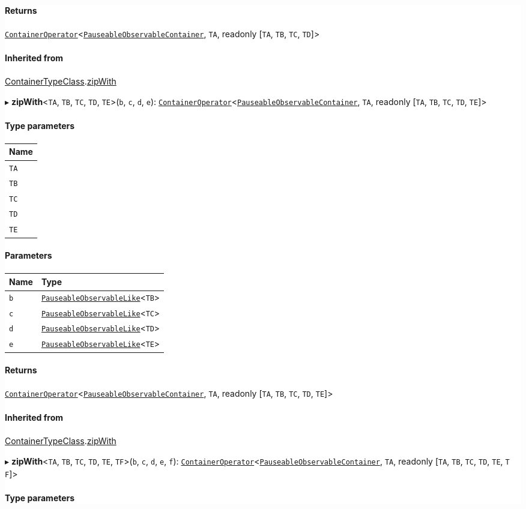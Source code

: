 #### Returns

[`ContainerOperator`](../modules/types.md#containeroperator)<[`PauseableObservableContainer`](types.PauseableObservableContainer.md), `TA`, readonly [`TA`, `TB`, `TC`, `TD`]\>

#### Inherited from

[ContainerTypeClass](type_classes.ContainerTypeClass.md).[zipWith](type_classes.ContainerTypeClass.md#zipwith)

▸ **zipWith**<`TA`, `TB`, `TC`, `TD`, `TE`\>(`b`, `c`, `d`, `e`): [`ContainerOperator`](../modules/types.md#containeroperator)<[`PauseableObservableContainer`](types.PauseableObservableContainer.md), `TA`, readonly [`TA`, `TB`, `TC`, `TD`, `TE`]\>

#### Type parameters

| Name |
| :------ |
| `TA` |
| `TB` |
| `TC` |
| `TD` |
| `TE` |

#### Parameters

| Name | Type |
| :------ | :------ |
| `b` | [`PauseableObservableLike`](types.PauseableObservableLike.md)<`TB`\> |
| `c` | [`PauseableObservableLike`](types.PauseableObservableLike.md)<`TC`\> |
| `d` | [`PauseableObservableLike`](types.PauseableObservableLike.md)<`TD`\> |
| `e` | [`PauseableObservableLike`](types.PauseableObservableLike.md)<`TE`\> |

#### Returns

[`ContainerOperator`](../modules/types.md#containeroperator)<[`PauseableObservableContainer`](types.PauseableObservableContainer.md), `TA`, readonly [`TA`, `TB`, `TC`, `TD`, `TE`]\>

#### Inherited from

[ContainerTypeClass](type_classes.ContainerTypeClass.md).[zipWith](type_classes.ContainerTypeClass.md#zipwith)

▸ **zipWith**<`TA`, `TB`, `TC`, `TD`, `TE`, `TF`\>(`b`, `c`, `d`, `e`, `f`): [`ContainerOperator`](../modules/types.md#containeroperator)<[`PauseableObservableContainer`](types.PauseableObservableContainer.md), `TA`, readonly [`TA`, `TB`, `TC`, `TD`, `TE`, `TF`]\>

#### Type parameters
